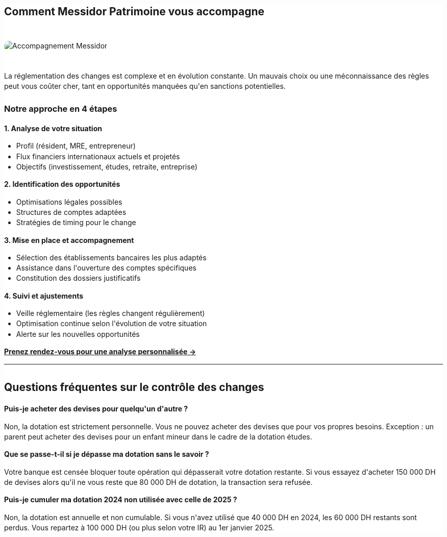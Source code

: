 
## Comment Messidor Patrimoine vous accompagne

<img src="/images/blog/conseil-devises.svg" alt="Accompagnement Messidor" style="width: 100%; max-width: 800px; border-radius: 12px; margin: 24px 0;" />

La réglementation des changes est complexe et en évolution constante. Un mauvais choix ou une méconnaissance des règles peut vous coûter cher, tant en opportunités manquées qu'en sanctions potentielles.

### Notre approche en 4 étapes

**1. Analyse de votre situation**
- Profil (résident, MRE, entrepreneur)
- Flux financiers internationaux actuels et projetés
- Objectifs (investissement, études, retraite, entreprise)

**2. Identification des opportunités**
- Optimisations légales possibles
- Structures de comptes adaptées
- Stratégies de timing pour le change

**3. Mise en place et accompagnement**
- Sélection des établissements bancaires les plus adaptés
- Assistance dans l'ouverture des comptes spécifiques
- Constitution des dossiers justificatifs

**4. Suivi et ajustements**
- Veille réglementaire (les règles changent régulièrement)
- Optimisation continue selon l'évolution de votre situation
- Alerte sur les nouvelles opportunités

[**Prenez rendez-vous pour une analyse personnalisée →**](mailto:kamil@messidorai.com)

---

## Questions fréquentes sur le contrôle des changes

**Puis-je acheter des devises pour quelqu'un d'autre ?**

Non, la dotation est strictement personnelle. Vous ne pouvez acheter des devises que pour vos propres besoins. Exception : un parent peut acheter des devises pour un enfant mineur dans le cadre de la dotation études.

**Que se passe-t-il si je dépasse ma dotation sans le savoir ?**

Votre banque est censée bloquer toute opération qui dépasserait votre dotation restante. Si vous essayez d'acheter 150 000 DH de devises alors qu'il ne vous reste que 80 000 DH de dotation, la transaction sera refusée.

**Puis-je cumuler ma dotation 2024 non utilisée avec celle de 2025 ?**

Non, la dotation est annuelle et non cumulable. Si vous n'avez utilisé que 40 000 DH en 2024, les 60 000 DH restants sont perdus. Vous repartez à 100 000 DH (ou plus selon votre IR) au 1er janvier 2025.
